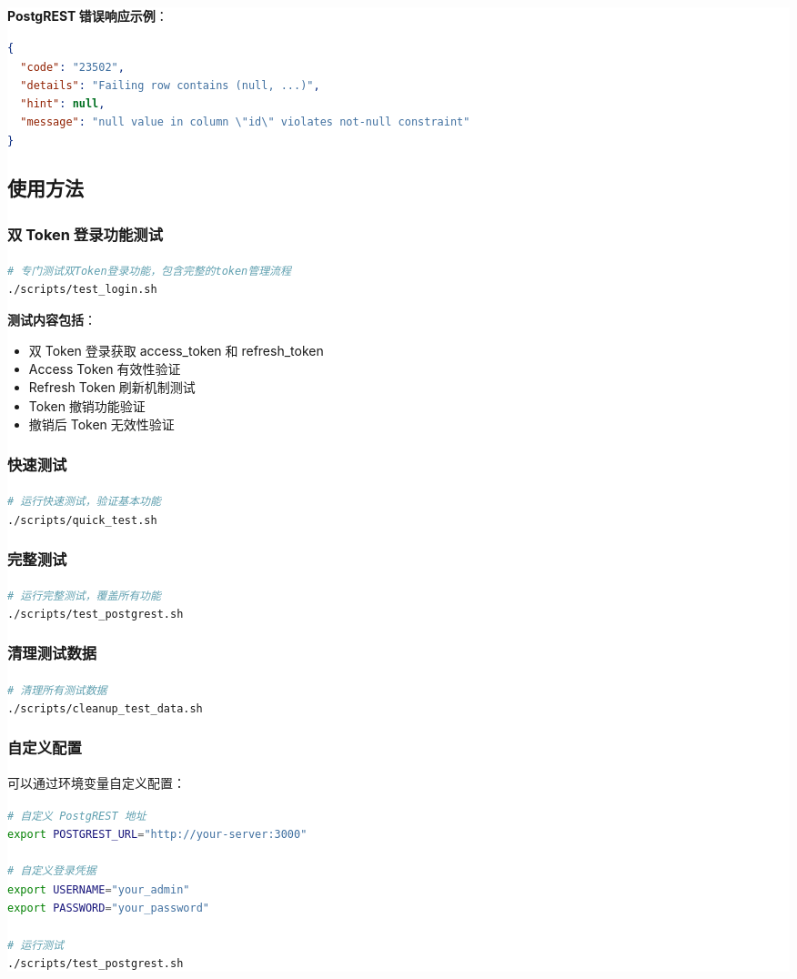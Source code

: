 **PostgREST 错误响应示例**：

```json
{
  "code": "23502",
  "details": "Failing row contains (null, ...)",
  "hint": null,
  "message": "null value in column \"id\" violates not-null constraint"
}
```

## 使用方法

### 双 Token 登录功能测试

```bash
# 专门测试双Token登录功能，包含完整的token管理流程
./scripts/test_login.sh
```

**测试内容包括**：

- 双 Token 登录获取 access_token 和 refresh_token
- Access Token 有效性验证
- Refresh Token 刷新机制测试
- Token 撤销功能验证
- 撤销后 Token 无效性验证

### 快速测试

```bash
# 运行快速测试，验证基本功能
./scripts/quick_test.sh
```

### 完整测试

```bash
# 运行完整测试，覆盖所有功能
./scripts/test_postgrest.sh
```

### 清理测试数据

```bash
# 清理所有测试数据
./scripts/cleanup_test_data.sh
```

### 自定义配置

可以通过环境变量自定义配置：

```bash
# 自定义 PostgREST 地址
export POSTGREST_URL="http://your-server:3000"

# 自定义登录凭据
export USERNAME="your_admin"
export PASSWORD="your_password"

# 运行测试
./scripts/test_postgrest.sh
```
